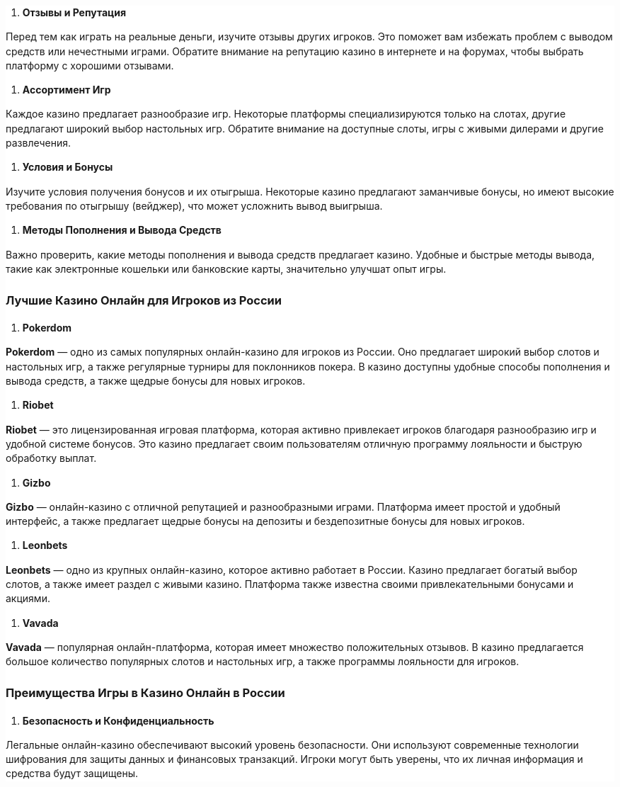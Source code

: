1. **Отзывы и Репутация**

Перед тем как играть на реальные деньги, изучите отзывы других игроков. Это поможет вам избежать проблем с выводом средств или нечестными играми. Обратите внимание на репутацию казино в интернете и на форумах, чтобы выбрать платформу с хорошими отзывами.

1. **Ассортимент Игр**

Каждое казино предлагает разнообразие игр. Некоторые платформы специализируются только на слотах, другие предлагают широкий выбор настольных игр. Обратите внимание на доступные слоты, игры с живыми дилерами и другие развлечения.

1. **Условия и Бонусы**

Изучите условия получения бонусов и их отыгрыша. Некоторые казино предлагают заманчивые бонусы, но имеют высокие требования по отыгрышу (вейджер), что может усложнить вывод выигрыша.

1. **Методы Пополнения и Вывода Средств**

Важно проверить, какие методы пополнения и вывода средств предлагает казино. Удобные и быстрые методы вывода, такие как электронные кошельки или банковские карты, значительно улучшат опыт игры.

### Лучшие Казино Онлайн для Игроков из России

1. **Pokerdom**

**Pokerdom** — одно из самых популярных онлайн-казино для игроков из России. Оно предлагает широкий выбор слотов и настольных игр, а также регулярные турниры для поклонников покера. В казино доступны удобные способы пополнения и вывода средств, а также щедрые бонусы для новых игроков.

1. **Riobet**

**Riobet** — это лицензированная игровая платформа, которая активно привлекает игроков благодаря разнообразию игр и удобной системе бонусов. Это казино предлагает своим пользователям отличную программу лояльности и быструю обработку выплат.

1. **Gizbo**

**Gizbo** — онлайн-казино с отличной репутацией и разнообразными играми. Платформа имеет простой и удобный интерфейс, а также предлагает щедрые бонусы на депозиты и бездепозитные бонусы для новых игроков.

1. **Leonbets**

**Leonbets** — одно из крупных онлайн-казино, которое активно работает в России. Казино предлагает богатый выбор слотов, а также имеет раздел с живыми казино. Платформа также известна своими привлекательными бонусами и акциями.

1. **Vavada**

**Vavada** — популярная онлайн-платформа, которая имеет множество положительных отзывов. В казино предлагается большое количество популярных слотов и настольных игр, а также программы лояльности для игроков.

### Преимущества Игры в Казино Онлайн в России

1. **Безопасность и Конфиденциальность**

Легальные онлайн-казино обеспечивают высокий уровень безопасности. Они используют современные технологии шифрования для защиты данных и финансовых транзакций. Игроки могут быть уверены, что их личная информация и средства будут защищены.
